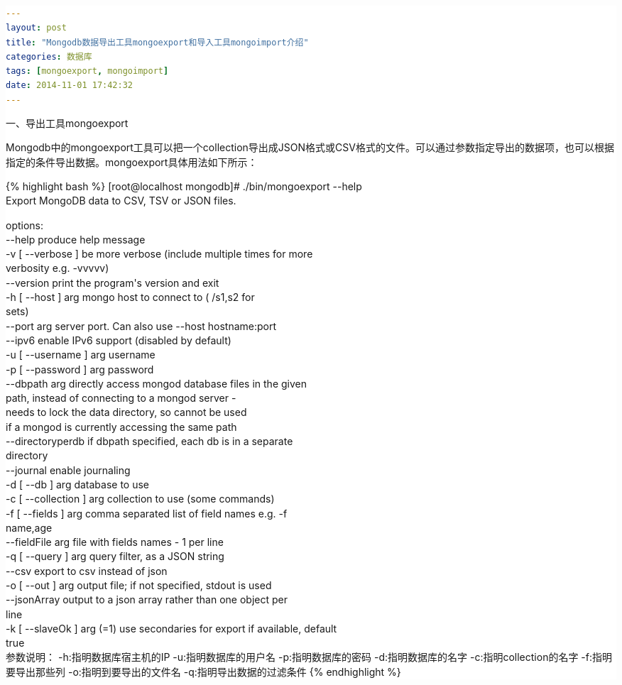 ```yaml
---
layout: post
title: "Mongodb数据导出工具mongoexport和导入工具mongoimport介绍"
categories: 数据库
tags: [mongoexport, mongoimport]
date: 2014-11-01 17:42:32
---
```


一、导出工具mongoexport

Mongodb中的mongoexport工具可以把一个collection导出成JSON格式或CSV格式的文件。可以通过参数指定导出的数据项，也可以根据指定的条件导出数据。mongoexport具体用法如下所示：

{% highlight bash %}
[root@localhost mongodb]# ./bin/mongoexport --help  
Export MongoDB data to CSV, TSV or JSON files.  
  
options:  
  --help                    produce help message  
  -v [ --verbose ]          be more verbose (include multiple times for more   
                            verbosity e.g. -vvvvv)  
  --version                 print the program's version and exit  
  -h [ --host ] arg         mongo host to connect to ( <set name>/s1,s2 for   
                            sets)  
  --port arg                server port. Can also use --host hostname:port  
  --ipv6                    enable IPv6 support (disabled by default)  
  -u [ --username ] arg     username  
  -p [ --password ] arg     password  
  --dbpath arg              directly access mongod database files in the given   
                            path, instead of connecting to a mongod  server -   
                            needs to lock the data directory, so cannot be used  
                            if a mongod is currently accessing the same path  
  --directoryperdb          if dbpath specified, each db is in a separate   
                            directory  
  --journal                 enable journaling  
  -d [ --db ] arg           database to use  
  -c [ --collection ] arg   collection to use (some commands)  
  -f [ --fields ] arg       comma separated list of field names e.g. -f   
                            name,age  
  --fieldFile arg           file with fields names - 1 per line  
  -q [ --query ] arg        query filter, as a JSON string  
  --csv                     export to csv instead of json  
  -o [ --out ] arg          output file; if not specified, stdout is used  
  --jsonArray               output to a json array rather than one object per   
                            line  
  -k [ --slaveOk ] arg (=1) use secondaries for export if available, default   
                            true  
参数说明：
-h:指明数据库宿主机的IP
-u:指明数据库的用户名
-p:指明数据库的密码
-d:指明数据库的名字
-c:指明collection的名字
-f:指明要导出那些列
-o:指明到要导出的文件名
-q:指明导出数据的过滤条件
{% endhighlight %}
 